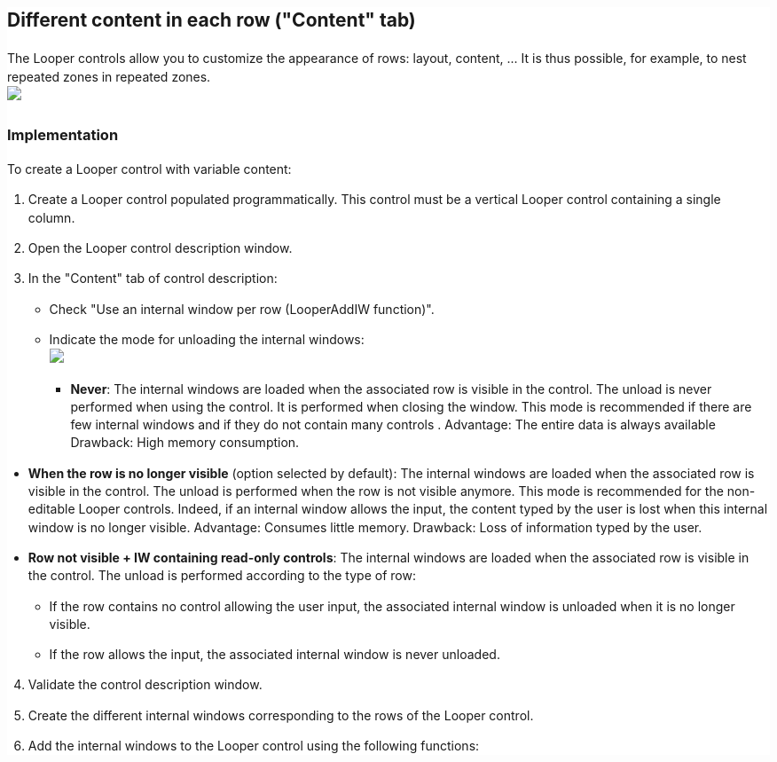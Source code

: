 


<a name="NOTE6_Different_content_in_each_row"></a>


## Different content in each row ("Content" tab)
<a name="different_content_each_row_content_tab_ELTTEXTE000582"></a>
The Looper controls allow you to customize the appearance of rows: layout, content, ... It is thus possible, for example, to nest repeated zones in repeated zones. <br>![](https://doc.pcsoft.fr/en-US/images/image.awp?langid=3&name=278-WM-ZR%20Variable.jpg)



### Implementation
<a name="implementation_ELTPARAGRAPHE000346"></a>

To create a Looper control with variable content: 

1. Create a Looper control populated programmatically. This control must be a vertical Looper control containing a single column. 

2. Open the Looper control description window. 

3. In the "Content" tab of control description: 

	- Check "Use an internal window per row (LooperAddIW function)". 

	- Indicate the mode for unloading the internal windows: <br>![](https://doc.pcsoft.fr/en-US/images/image.awp?langid=3&name=Caracteristiques_ZR_WD%20-%20HC%20N%B0002.gif)


		- **Never**: The internal windows are loaded when the associated row is visible in the control. The unload is never performed when using the control. It is performed when closing the window. This mode is recommended if there are few internal windows and if they do not contain many controls . 
						Advantage: The entire data is always available
						Drawback: High memory consumption. 

- **When the row is no longer visible** (option selected by default): The internal windows are loaded when the associated row is visible in the control. The unload is performed when the row is not visible anymore. This mode is recommended for the non-editable Looper controls. Indeed, if an internal window allows the input, the content typed by the user is lost when this internal window is no longer visible. 
						Advantage: Consumes little memory. 
						Drawback: Loss of information typed by the user. 

- **Row not visible + IW containing read-only controls**: The internal windows are loaded when the associated row is visible in the control. The unload is performed according to the type of row: 

	- If the row contains no control allowing the user input, the associated internal window is unloaded when it is no longer visible. 

	- If the row allows the input, the associated internal window is never unloaded. 

4. Validate the control description window. 

5. Create the different internal windows corresponding to the rows of the Looper control. 

6. Add the internal windows to the Looper control using the following functions: 
